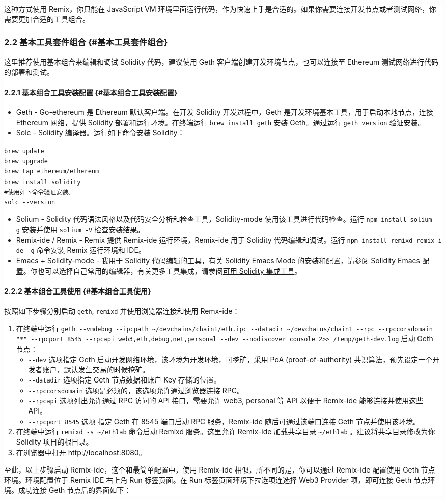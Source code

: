 这种方式使用 Remix，你只能在 JavaScript VM 环境里面运行代码，作为快速上手是合适的。如果你需要连接开发节点或者测试网络，你需要更加合适的工具组合。


### <span class="section-num">2.2</span> 基本工具套件组合 {#基本工具套件组合}

这里推荐使用基本组合来编辑和调试 Solidity 代码，建议使用 Geth 客户端创建开发环境节点，也可以连接至 Ethereum 测试网络进行代码的部署和测试。


#### <span class="section-num">2.2.1</span> 基本组合工具安装配置 {#基本组合工具安装配置}

-   Geth - Go-ethereum 是 Ethereum 默认客户端。在开发 Solidity 开发过程中，Geth 是开发环境基本工具，用于启动本地节点，连接 Ethereum 网络，提供 Solidity 部署和运行环境。在终端运行 `brew install geth` 安装 Geth。通过运行 `geth version` 验证安装。
-   Solc - Solidity 编译器。运行如下命令安装 Solidity：

```shell
brew update
brew upgrade
brew tap ethereum/ethereum
brew install solidity
#使用如下命令验证安装。
solc --version
```

-   Solium - Solidity 代码语法风格以及代码安全分析和检查工具，Solidity-mode 使用该工具进行代码检查。运行 `npm install solium -g` 安装并使用 `solium -V` 检查安装结果。
-   Remix-ide / Remix - Remix 提供 Remix-ide 运行环境，Remix-ide 用于 Solidity 代码编辑和调试。运行 `npm install remixd remix-ide -g` 命令安装 Remix 运行环境和 IDE。
-   Emacs + Solidity-mode - 我用于 Solidity 代码编辑的工具，有关 Solidity Emacs Mode 的安装和配置，请参阅 [Solidity Emacs 配置](https://github.com/junahan/junahan-emacs/blob/master/docs/solidity-ide.org)。你也可以选择自己常用的编辑器，有关更多工具集成，请参阅[可用 Solidity 集成工具](http://solidity.readthedocs.io/en/latest/#available-solidity-integrations)。


#### <span class="section-num">2.2.2</span> 基本组合工具使用 {#基本组合工具使用}

按照如下步骤分别启动 `geth`, `remixd` 并使用浏览器连接和使用 Remx-ide：

1.  在终端中运行 `geth --vmdebug --ipcpath ~/devchains/chain1/eth.ipc --datadir ~/devchains/chain1 --rpc --rpccorsdomain "*" --rpcport 8545 --rpcapi web3,eth,debug,net,personal --dev --nodiscover console 2>> /temp/geth-dev.log` 启动 Geth 节点：
    -   `--dev` 选项指定 Geth 启动开发网络环境，该环境为开发环境，可挖矿，采用 PoA (proof-of-authority) 共识算法，预先设定一个开发者账户，默认发生交易的时候挖矿。
    -   `--datadir` 选项指定 Geth 节点数据和账户 Key 存储的位置。
    -   `--rpccorsdomain` 选项是必须的，该选项允许通过浏览器连接 RPC。
    -   `--rpcapi` 选项列出允许通过 RPC 访问的 API 接口，需要允许 web3, personal 等 API 以便于 Remix-ide 能够连接并使用这些 API。
    -   `--rpcport 8545` 选项 指定 Geth 在 8545 端口启动 RPC 服务，Remix-ide 随后可通过该端口连接 Geth 节点并使用该环境。
2.  在终端中运行 `remixd -s ~/ethlab` 命令启动 Remixd 服务。这里允许 Remix-ide 加载共享目录 `~/ethlab` 。建议将共享目录修改为你 Solidity 项目的根目录。
3.  在浏览器中打开 <http://localhost:8080>。

至此，以上步骤启动 Remix-ide，这个和最简单配置中，使用 Remix-ide 相似，所不同的是，你可以通过 Remix-ide 配置使用 Geth 节点环境。环境配置位于 Remix IDE 右上角 Run 标签页面。在 Run 标签页面环境下拉选项连选择 Web3 Provider 项，即可连接 Geth 节点环境。成功连接 Geth 节点后的界面如下：
